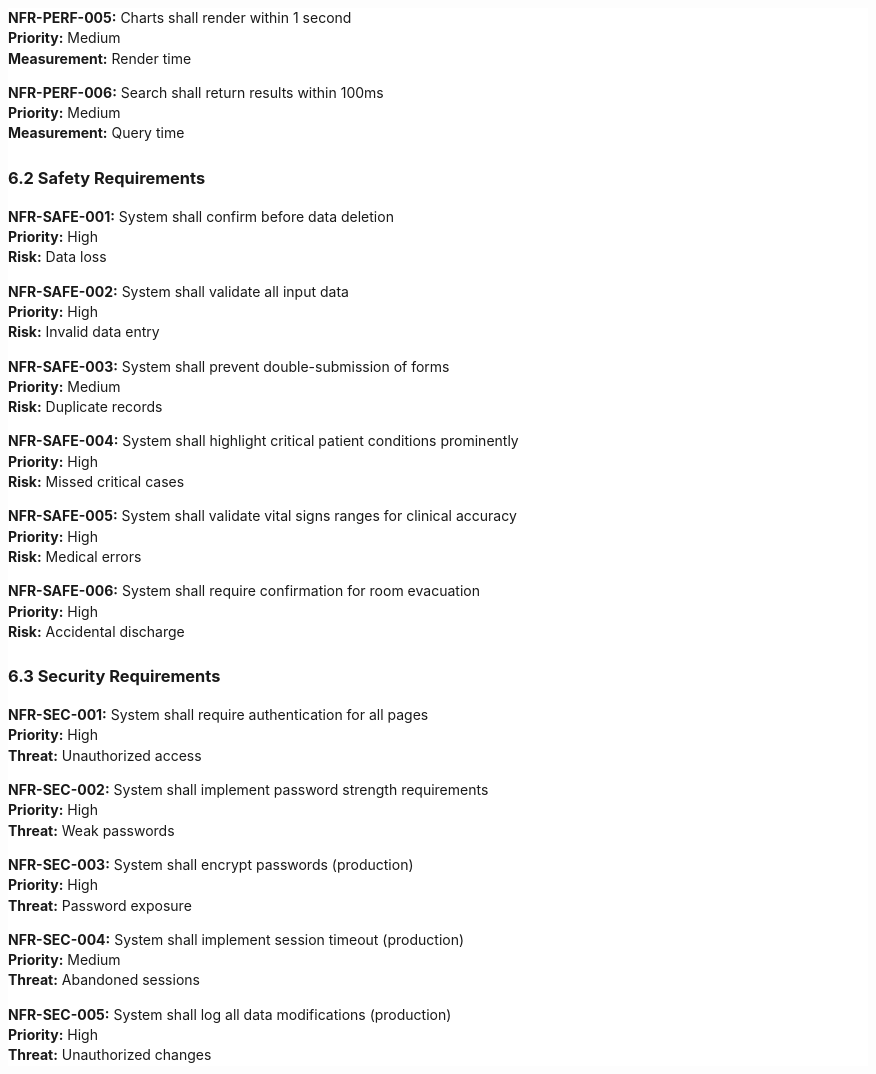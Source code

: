 **NFR-PERF-005:** Charts shall render within 1 second  
**Priority:** Medium  
**Measurement:** Render time

**NFR-PERF-006:** Search shall return results within 100ms  
**Priority:** Medium  
**Measurement:** Query time

### 6.2 Safety Requirements

**NFR-SAFE-001:** System shall confirm before data deletion  
**Priority:** High  
**Risk:** Data loss

**NFR-SAFE-002:** System shall validate all input data  
**Priority:** High  
**Risk:** Invalid data entry

**NFR-SAFE-003:** System shall prevent double-submission of forms  
**Priority:** Medium  
**Risk:** Duplicate records

**NFR-SAFE-004:** System shall highlight critical patient conditions prominently  
**Priority:** High  
**Risk:** Missed critical cases

**NFR-SAFE-005:** System shall validate vital signs ranges for clinical accuracy  
**Priority:** High  
**Risk:** Medical errors

**NFR-SAFE-006:** System shall require confirmation for room evacuation  
**Priority:** High  
**Risk:** Accidental discharge

### 6.3 Security Requirements

**NFR-SEC-001:** System shall require authentication for all pages  
**Priority:** High  
**Threat:** Unauthorized access

**NFR-SEC-002:** System shall implement password strength requirements  
**Priority:** High  
**Threat:** Weak passwords

**NFR-SEC-003:** System shall encrypt passwords (production)  
**Priority:** High  
**Threat:** Password exposure

**NFR-SEC-004:** System shall implement session timeout (production)  
**Priority:** Medium  
**Threat:** Abandoned sessions

**NFR-SEC-005:** System shall log all data modifications (production)  
**Priority:** High  
**Threat:** Unauthorized changes
